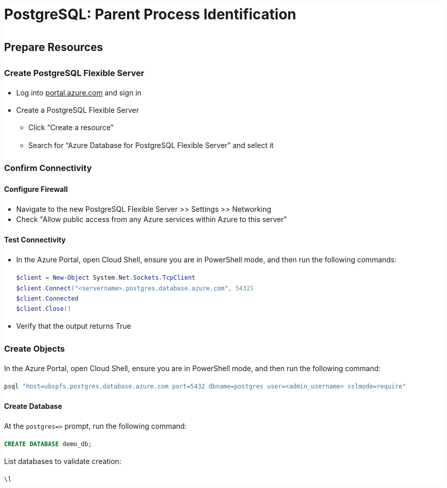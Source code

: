 # PostgreSQL: Parent Process Identification

## Prepare Resources

### Create PostgreSQL Flexible Server

- Log into [portal.azure.com](https://portal.azure.com/) and sign in

- Create a PostgreSQL Flexible Server
  - Click “Create a resource”

  - Search for “Azure Database for PostgreSQL Flexible Server” and select it

### Confirm Connectivity

#### Configure Firewall

- Navigate to the new PostgreSQL Flexible Server >> Settings >> Networking
- Check "Allow public access from any Azure services within Azure to this server"

#### Test Connectivity

- In the Azure Portal, open Cloud Shell, ensure you are in PowerShell mode, and then run the following commands:

  ```powershell
  $client = New-Object System.Net.Sockets.TcpClient
  $client.Connect("<servername>.postgres.database.azure.com", 5432)
  $client.Connected
  $client.Close()
  ```

- Verify that the output returns True


### Create Objects

In the Azure Portal, open Cloud Shell, ensure you are in PowerShell mode, and then run the following command:

```powershell
psql "host=ubspfs.postgres.database.azure.com port=5432 dbname=postgres user=<admin_username> sslmode=require"
```

#### Create Database

At the `postgres=>` prompt, run the following command:

```sql
CREATE DATABASE demo_db;
```

List databases to validate creation:

```
\l
```
